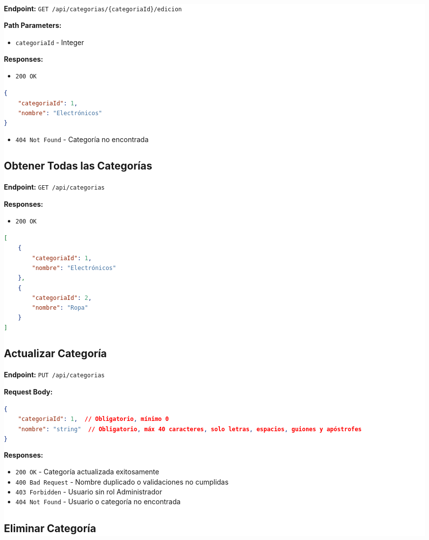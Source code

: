 **Endpoint:** `GET /api/categorias/{categoriaId}/edicion`

**Path Parameters:**
- `categoriaId` - Integer

**Responses:**
- `200 OK`
```json
{
    "categoriaId": 1,
    "nombre": "Electrónicos"
}
```
- `404 Not Found` - Categoría no encontrada

## Obtener Todas las Categorías

**Endpoint:** `GET /api/categorias`

**Responses:**
- `200 OK`
```json
[
    {
        "categoriaId": 1,
        "nombre": "Electrónicos"
    },
    {
        "categoriaId": 2,
        "nombre": "Ropa"
    }
]
```

## Actualizar Categoría

**Endpoint:** `PUT /api/categorias`

**Request Body:**
```json
{
    "categoriaId": 1,  // Obligatorio, mínimo 0
    "nombre": "string"  // Obligatorio, máx 40 caracteres, solo letras, espacios, guiones y apóstrofes
}
```

**Responses:**
- `200 OK` - Categoría actualizada exitosamente
- `400 Bad Request` - Nombre duplicado o validaciones no cumplidas
- `403 Forbidden` - Usuario sin rol Administrador
- `404 Not Found` - Usuario o categoría no encontrada

## Eliminar Categoría

